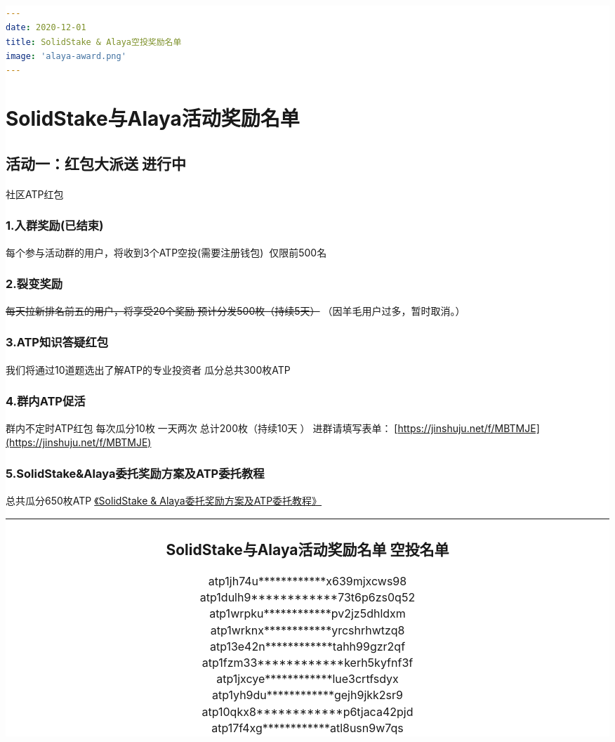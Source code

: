 ```yaml
---
date: 2020-12-01
title: SolidStake & Alaya空投奖励名单
image: 'alaya-award.png'
---
```


# SolidStake与Alaya活动奖励名单

## 活动一：红包大派送  进行中
社区ATP红包


###  1.入群奖励(已结束)
每个参与活动群的用户，将收到3个ATP空投(需要注册钱包)  仅限前500名 
 
###  2.裂变奖励   
~~每天拉新排名前五的用户，将享受20个奖励 预计分发500枚（持续5天）~~  （因羊毛用户过多，暂时取消。）

###  3.ATP知识答疑红包
我们将通过10道题选出了解ATP的专业投资者
瓜分总共300枚ATP

###  4.群内ATP促活
群内不定时ATP红包 每次瓜分10枚 一天两次 总计200枚（持续10天 ）
进群请填写表单：
[https://jinshuju.net/f/MBTMJE](https://jinshuju.net/f/MBTMJE)


###  5.SolidStake&Alaya委托奖励方案及ATP委托教程
总共瓜分650枚ATP
[《SolidStake & Alaya委托奖励方案及ATP委托教程》](https://blog.solidstake.net/post/solidstakealaya%E5%A7%94%E6%89%98%E5%A5%96%E5%8A%B1%E6%96%B9%E6%A1%88%E5%8F%8Aatp%E5%A7%94%E6%89%98%E6%95%99%E7%A8%8B/)

---
## <div style="text-align: center;"> <strong>SolidStake与Alaya活动奖励名单 空投名单 </strong></div>  

 
<div style="text-align: center;"><span style="font-size: medium; ">atp1jh74u************x639mjxcws98</span></div>
<div style="text-align: center;"><span style="font-size: medium; ">atp1dulh9************73t6p6zs0q52</span></div>
<div style="text-align: center;"><span style="font-size: medium; ">atp1wrpku************pv2jz5dhldxm</span></div>
<div style="text-align: center;"><span style="font-size: medium; ">atp1wrknx************yrcshrhwtzq8</span></div>
<div style="text-align: center;"><span style="font-size: medium; ">atp13e42n************tahh99gzr2qf</span></div>
<div style="text-align: center;"><span style="font-size: medium; ">atp1fzm33************kerh5kyfnf3f</span></div>
<div style="text-align: center;"><span style="font-size: medium; ">atp1jxcye************lue3crtfsdyx</span></div>
<div style="text-align: center;"><span style="font-size: medium; ">atp1yh9du************gejh9jkk2sr9</span></div>
<div style="text-align: center;"><span style="font-size: medium; ">atp10qkx8************p6tjaca42pjd</span></div>
<div style="text-align: center;"><span style="font-size: medium; ">atp17f4xg************atl8usn9w7qs</span></div>